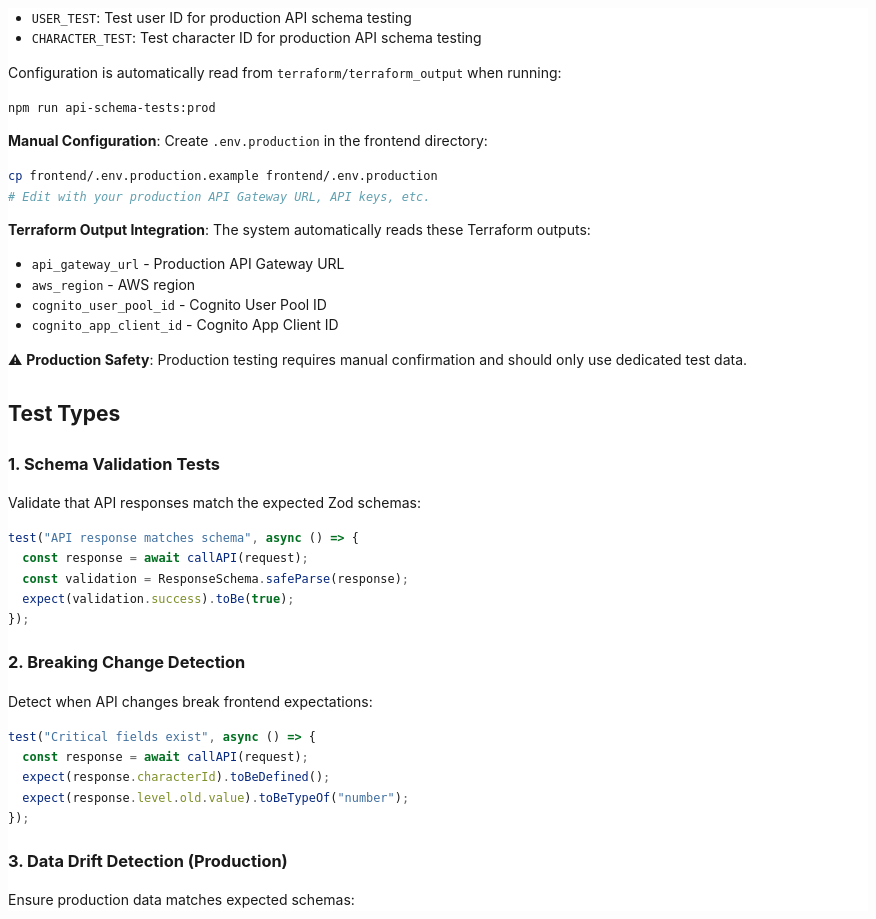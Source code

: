 - `USER_TEST`: Test user ID for production API schema testing
- `CHARACTER_TEST`: Test character ID for production API schema testing

Configuration is automatically read from `terraform/terraform_output` when running:

```bash
npm run api-schema-tests:prod
```

**Manual Configuration**:
Create `.env.production` in the frontend directory:

```bash
cp frontend/.env.production.example frontend/.env.production
# Edit with your production API Gateway URL, API keys, etc.
```

**Terraform Output Integration**:
The system automatically reads these Terraform outputs:

- `api_gateway_url` - Production API Gateway URL
- `aws_region` - AWS region
- `cognito_user_pool_id` - Cognito User Pool ID
- `cognito_app_client_id` - Cognito App Client ID

⚠️ **Production Safety**: Production testing requires manual confirmation and should only use dedicated test data.

## Test Types

### 1. Schema Validation Tests

Validate that API responses match the expected Zod schemas:

```typescript
test("API response matches schema", async () => {
  const response = await callAPI(request);
  const validation = ResponseSchema.safeParse(response);
  expect(validation.success).toBe(true);
});
```

### 2. Breaking Change Detection

Detect when API changes break frontend expectations:

```typescript
test("Critical fields exist", async () => {
  const response = await callAPI(request);
  expect(response.characterId).toBeDefined();
  expect(response.level.old.value).toBeTypeOf("number");
});
```

### 3. Data Drift Detection (Production)

Ensure production data matches expected schemas:
